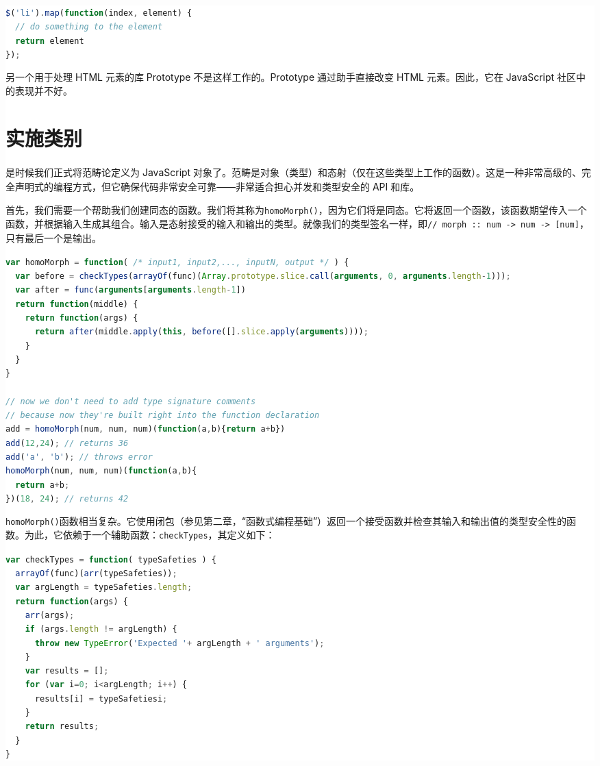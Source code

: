 ```js
$('li').map(function(index, element) {
  // do something to the element
  return element
});
```

另一个用于处理 HTML 元素的库 Prototype 不是这样工作的。Prototype 通过助手直接改变 HTML 元素。因此，它在 JavaScript 社区中的表现并不好。

# 实施类别

是时候我们正式将范畴论定义为 JavaScript 对象了。范畴是对象（类型）和态射（仅在这些类型上工作的函数）。这是一种非常高级的、完全声明式的编程方式，但它确保代码非常安全可靠——非常适合担心并发和类型安全的 API 和库。

首先，我们需要一个帮助我们创建同态的函数。我们将其称为`homoMorph()`，因为它们将是同态。它将返回一个函数，该函数期望传入一个函数，并根据输入生成其组合。输入是态射接受的输入和输出的类型。就像我们的类型签名一样，即`// morph :: num -> num -> [num]`，只有最后一个是输出。

```js
var homoMorph = function( /* input1, input2,..., inputN, output */ ) {
  var before = checkTypes(arrayOf(func)(Array.prototype.slice.call(arguments, 0, arguments.length-1)));
  var after = func(arguments[arguments.length-1])
  return function(middle) {
    return function(args) {
      return after(middle.apply(this, before([].slice.apply(arguments))));   
    }
  }
}

// now we don't need to add type signature comments
// because now they're built right into the function declaration
add = homoMorph(num, num, num)(function(a,b){return a+b})
add(12,24); // returns 36
add('a', 'b'); // throws error
homoMorph(num, num, num)(function(a,b){
  return a+b;
})(18, 24); // returns 42
```

`homoMorph()`函数相当复杂。它使用闭包（参见第二章，“函数式编程基础”）返回一个接受函数并检查其输入和输出值的类型安全性的函数。为此，它依赖于一个辅助函数：`checkTypes`，其定义如下：

```js
var checkTypes = function( typeSafeties ) {
  arrayOf(func)(arr(typeSafeties));
  var argLength = typeSafeties.length;
  return function(args) {
    arr(args);
    if (args.length != argLength) {
      throw new TypeError('Expected '+ argLength + ' arguments');
    }
    var results = [];
    for (var i=0; i<argLength; i++) {
      results[i] = typeSafetiesi;   
    }
    return results;
  }
}
```
